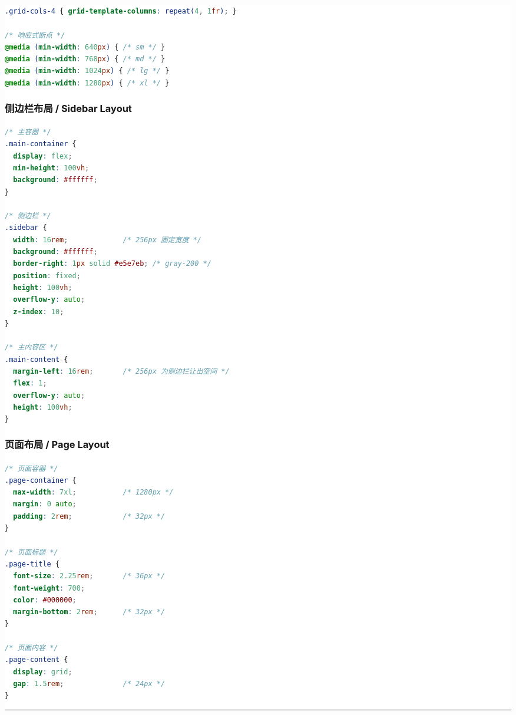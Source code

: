 ```css
.grid-cols-4 { grid-template-columns: repeat(4, 1fr); }

/* 响应式断点 */
@media (min-width: 640px) { /* sm */ }
@media (min-width: 768px) { /* md */ }
@media (min-width: 1024px) { /* lg */ }
@media (min-width: 1280px) { /* xl */ }
```

### 侧边栏布局 / Sidebar Layout
```css
/* 主容器 */
.main-container {
  display: flex;
  min-height: 100vh;
  background: #ffffff;
}

/* 侧边栏 */
.sidebar {
  width: 16rem;             /* 256px 固定宽度 */
  background: #ffffff;
  border-right: 1px solid #e5e7eb; /* gray-200 */
  position: fixed;
  height: 100vh;
  overflow-y: auto;
  z-index: 10;
}

/* 主内容区 */
.main-content {
  margin-left: 16rem;       /* 256px 为侧边栏让出空间 */
  flex: 1;
  overflow-y: auto;
  height: 100vh;
}
```

### 页面布局 / Page Layout
```css
/* 页面容器 */
.page-container {
  max-width: 7xl;           /* 1280px */
  margin: 0 auto;
  padding: 2rem;            /* 32px */
}

/* 页面标题 */
.page-title {
  font-size: 2.25rem;       /* 36px */
  font-weight: 700;
  color: #000000;
  margin-bottom: 2rem;      /* 32px */
}

/* 页面内容 */
.page-content {
  display: grid;
  gap: 1.5rem;              /* 24px */
}
```

---